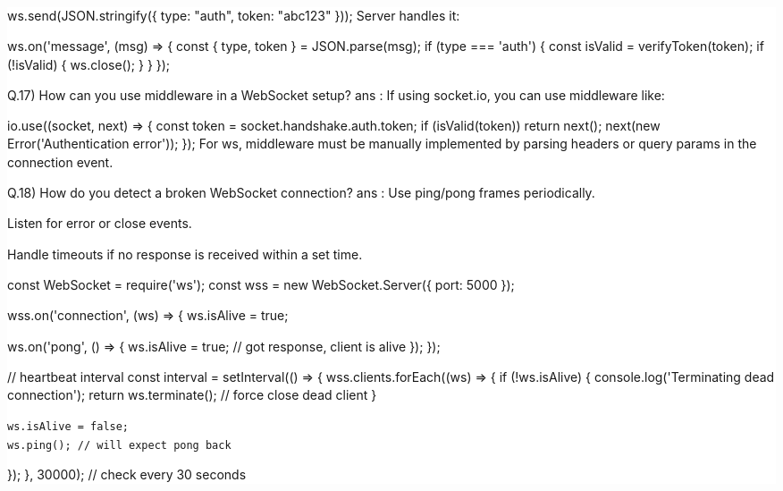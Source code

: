 ws.send(JSON.stringify({ type: "auth", token: "abc123" }));
Server handles it:

ws.on('message', (msg) => {
  const { type, token } = JSON.parse(msg);
  if (type === 'auth') {
    const isValid = verifyToken(token);
    if (!isValid) {
      ws.close();
    }
  }
});




Q.17) How can you use middleware in a WebSocket setup?
ans : If using socket.io, you can use middleware like:

io.use((socket, next) => {
  const token = socket.handshake.auth.token;
  if (isValid(token)) return next();
  next(new Error('Authentication error'));
});
For ws, middleware must be manually implemented by parsing headers or query params in the connection event.

Q.18) How do you detect a broken WebSocket connection?
ans : Use ping/pong frames periodically.

Listen for error or close events.

Handle timeouts if no response is received within a set time.


const WebSocket = require('ws');
const wss = new WebSocket.Server({ port: 5000 });

wss.on('connection', (ws) => {
  ws.isAlive = true;

  ws.on('pong', () => {
    ws.isAlive = true; // got response, client is alive
  });
});

// heartbeat interval
const interval = setInterval(() => {
  wss.clients.forEach((ws) => {
    if (!ws.isAlive) {
      console.log('Terminating dead connection');
      return ws.terminate(); // force close dead client
    }

    ws.isAlive = false;
    ws.ping(); // will expect pong back
  });
}, 30000); // check every 30 seconds
